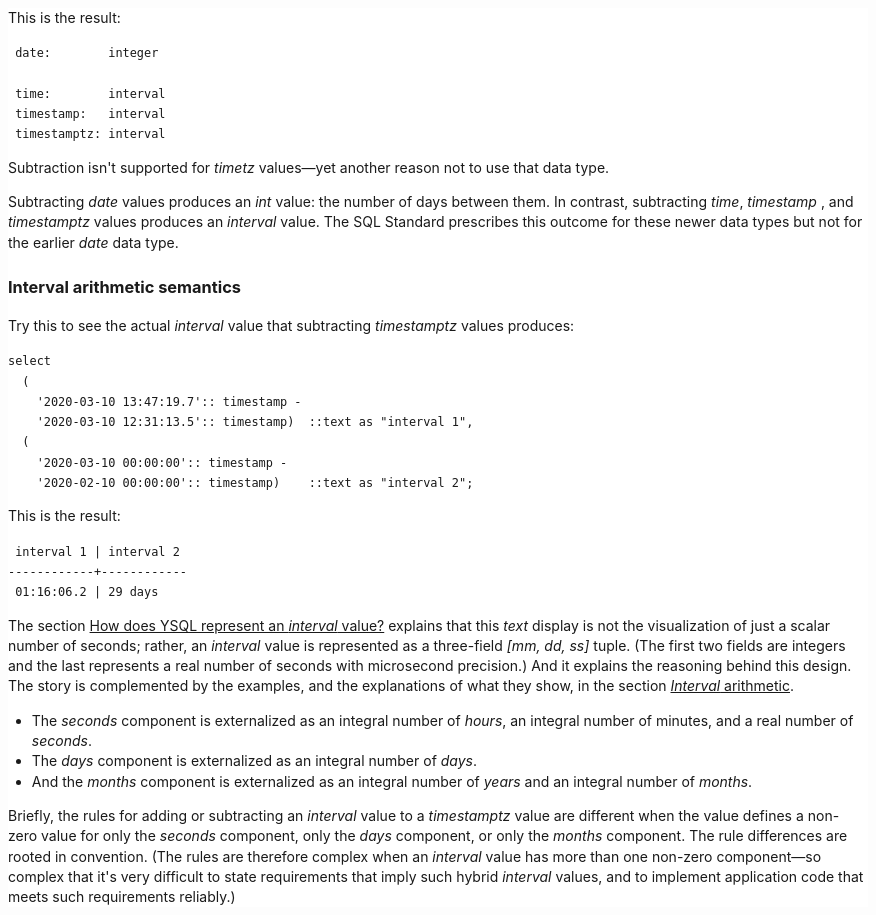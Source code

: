 This is the result:

```output
 date:        integer

 time:        interval
 timestamp:   interval
 timestamptz: interval
```

Subtraction isn't supported for _timetz_ values—yet another reason not to use that data type.

Subtracting _date_ values produces an _int_ value: the number of days between them. In contrast, subtracting _time_, _timestamp_ , and _timestamptz_ values produces an _interval_ value. The SQL Standard prescribes this outcome for these newer data types but not for the earlier _date_ data type.

### Interval arithmetic semantics

Try this to see the actual _interval_ value that subtracting _timestamptz_ values produces:

```plpgsql
select
  (
    '2020-03-10 13:47:19.7':: timestamp -
    '2020-03-10 12:31:13.5':: timestamp)  ::text as "interval 1",
  (
    '2020-03-10 00:00:00':: timestamp -
    '2020-02-10 00:00:00':: timestamp)    ::text as "interval 2";
```

This is the result:

```output
 interval 1 | interval 2
------------+------------
 01:16:06.2 | 29 days
```

The section [How does YSQL represent an _interval_ value?](./interval-representation/) explains that this _text_ display is not the visualization of just a scalar number of seconds; rather, an _interval_ value is represented as a three-field _[mm, dd, ss]_ tuple. (The first two fields are integers and the last represents a real number of seconds with microsecond precision.) And it explains the reasoning behind this design. The story is complemented by the examples, and the explanations of what they show, in the section [_Interval_ arithmetic](./interval-arithmetic/).

- The _seconds_ component is externalized as an integral number of _hours_, an integral number of minutes, and a real number of _seconds_.
- The _days_ component is externalized as an integral number of _days_.
- And the _months_ component is externalized as an integral number of _years_ and an integral number of _months_.

Briefly, the rules for adding or subtracting an _interval_ value to a _timestamptz_ value are different when the value defines a non-zero value for only the _seconds_ component, only the _days_ component, or only the _months_ component. The rule differences are rooted in convention. (The rules are therefore complex when an _interval_ value has more than one non-zero component—so complex that it's very difficult to state requirements that imply such hybrid _interval_ values, and to implement application code that meets such requirements reliably.)
